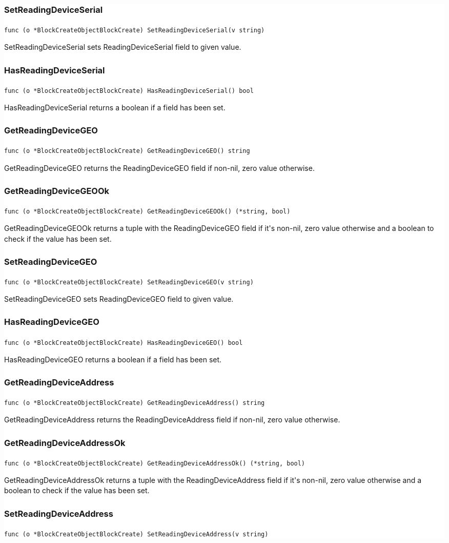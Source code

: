 ### SetReadingDeviceSerial

`func (o *BlockCreateObjectBlockCreate) SetReadingDeviceSerial(v string)`

SetReadingDeviceSerial sets ReadingDeviceSerial field to given value.

### HasReadingDeviceSerial

`func (o *BlockCreateObjectBlockCreate) HasReadingDeviceSerial() bool`

HasReadingDeviceSerial returns a boolean if a field has been set.

### GetReadingDeviceGEO

`func (o *BlockCreateObjectBlockCreate) GetReadingDeviceGEO() string`

GetReadingDeviceGEO returns the ReadingDeviceGEO field if non-nil, zero value otherwise.

### GetReadingDeviceGEOOk

`func (o *BlockCreateObjectBlockCreate) GetReadingDeviceGEOOk() (*string, bool)`

GetReadingDeviceGEOOk returns a tuple with the ReadingDeviceGEO field if it's non-nil, zero value otherwise
and a boolean to check if the value has been set.

### SetReadingDeviceGEO

`func (o *BlockCreateObjectBlockCreate) SetReadingDeviceGEO(v string)`

SetReadingDeviceGEO sets ReadingDeviceGEO field to given value.

### HasReadingDeviceGEO

`func (o *BlockCreateObjectBlockCreate) HasReadingDeviceGEO() bool`

HasReadingDeviceGEO returns a boolean if a field has been set.

### GetReadingDeviceAddress

`func (o *BlockCreateObjectBlockCreate) GetReadingDeviceAddress() string`

GetReadingDeviceAddress returns the ReadingDeviceAddress field if non-nil, zero value otherwise.

### GetReadingDeviceAddressOk

`func (o *BlockCreateObjectBlockCreate) GetReadingDeviceAddressOk() (*string, bool)`

GetReadingDeviceAddressOk returns a tuple with the ReadingDeviceAddress field if it's non-nil, zero value otherwise
and a boolean to check if the value has been set.

### SetReadingDeviceAddress

`func (o *BlockCreateObjectBlockCreate) SetReadingDeviceAddress(v string)`

